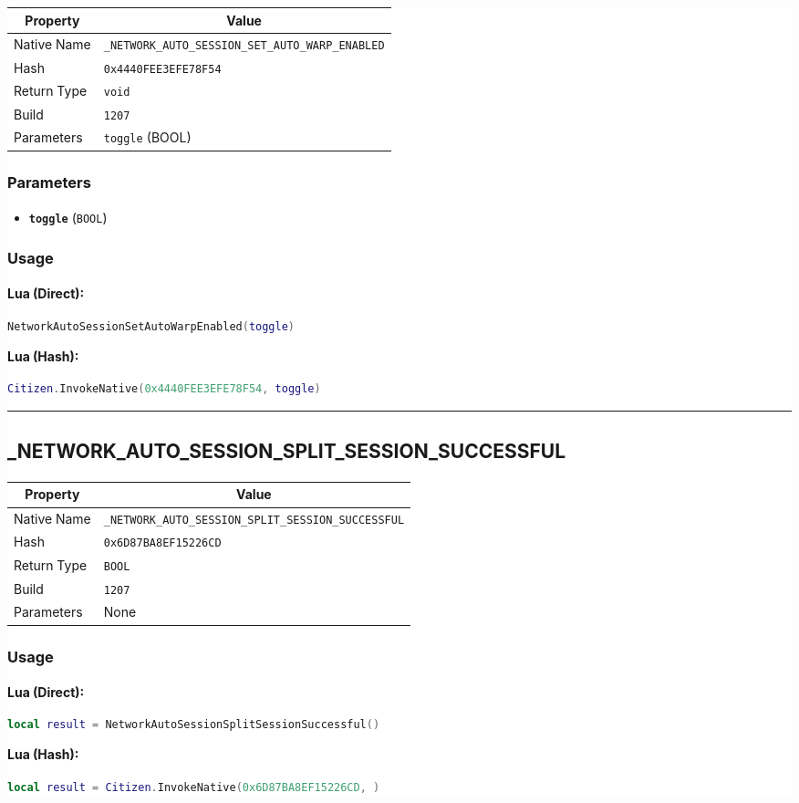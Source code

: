 | Property | Value |
|----------|-------|
| Native Name | `_NETWORK_AUTO_SESSION_SET_AUTO_WARP_ENABLED` |
| Hash | `0x4440FEE3EFE78F54` |
| Return Type | `void` |
| Build | `1207` |
| Parameters | `toggle` (BOOL) |

### Parameters

- **`toggle`** (`BOOL`)

### Usage

**Lua (Direct):**
```lua
NetworkAutoSessionSetAutoWarpEnabled(toggle)
```

**Lua (Hash):**
```lua
Citizen.InvokeNative(0x4440FEE3EFE78F54, toggle)
```


---

## _NETWORK_AUTO_SESSION_SPLIT_SESSION_SUCCESSFUL

| Property | Value |
|----------|-------|
| Native Name | `_NETWORK_AUTO_SESSION_SPLIT_SESSION_SUCCESSFUL` |
| Hash | `0x6D87BA8EF15226CD` |
| Return Type | `BOOL` |
| Build | `1207` |
| Parameters | None |

### Usage

**Lua (Direct):**
```lua
local result = NetworkAutoSessionSplitSessionSuccessful()
```

**Lua (Hash):**
```lua
local result = Citizen.InvokeNative(0x6D87BA8EF15226CD, )
```

